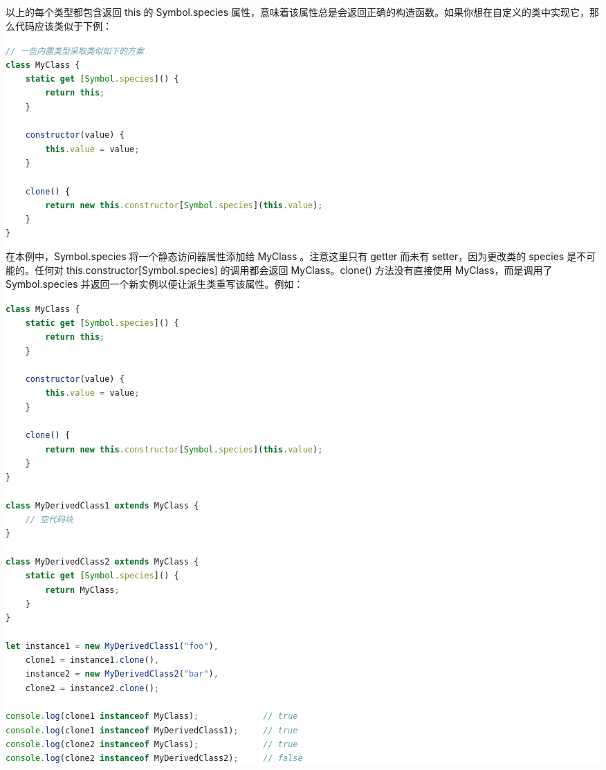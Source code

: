 
以上的每个类型都包含返回 this 的 Symbol.species 属性，意味着该属性总是会返回正确的构造函数。如果你想在自定义的类中实现它，那么代码应该类似于下例：

```js
// 一些内置类型采取类似如下的方案
class MyClass {
    static get [Symbol.species]() {
        return this;
    }

    constructor(value) {
        this.value = value;
    }

    clone() {
        return new this.constructor[Symbol.species](this.value);
    }
}
```

在本例中，Symbol.species 将一个静态访问器属性添加给 MyClass 。注意这里只有 getter 而未有 setter，因为更改类的 species 是不可能的。任何对 this.constructor[Symbol.species] 的调用都会返回 MyClass。clone() 方法没有直接使用 MyClass，而是调用了 Symbol.species 并返回一个新实例以便让派生类重写该属性。例如：

```js
class MyClass {
    static get [Symbol.species]() {
        return this;
    }

    constructor(value) {
        this.value = value;
    }

    clone() {
        return new this.constructor[Symbol.species](this.value);
    }
}

class MyDerivedClass1 extends MyClass {
    // 空代码块
}

class MyDerivedClass2 extends MyClass {
    static get [Symbol.species]() {
        return MyClass;
    }
}

let instance1 = new MyDerivedClass1("foo"),
    clone1 = instance1.clone(),
    instance2 = new MyDerivedClass2("bar"),
    clone2 = instance2.clone();

console.log(clone1 instanceof MyClass);             // true
console.log(clone1 instanceof MyDerivedClass1);     // true
console.log(clone2 instanceof MyClass);             // true
console.log(clone2 instanceof MyDerivedClass2);     // false
```
